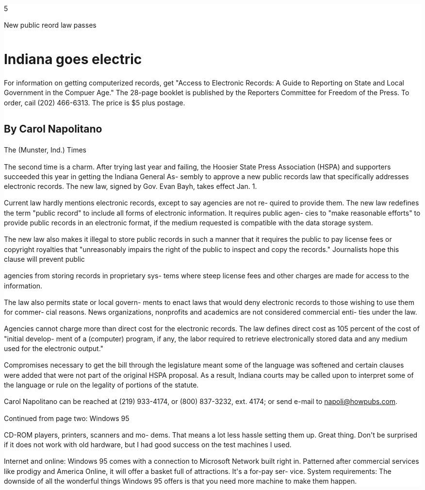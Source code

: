 5


New public reord law passes 

# Indiana goes electric 

For information on getting computerized records, get "Access to Electronic Records: A Guide to Reporting on State and Local Government in the Compuer Age." The 28-page booklet is published by the Reporters Committee for Freedom of the Press. To order, cail (202) 466-6313. The price is $5 plus postage. 

## By Carol Napolitano 

The (Munster, Ind.) Times 

The second time is a charm. After trying last year and failing, the Hoosier State Press Association (HSPA) and supporters succeeded this year in getting the Indiana General As- sembly to approve a new public records law that specifically addresses electronic records. The new law, signed by Gov. Evan Bayh, takes effect Jan. 1. 

Current law hardly mentions electronic records, except to say agencies are not re- quired to provide them. The new law redefines the term "public record" to include all forms of electronic information. It requires public agen- cies to "make reasonable efforts" to provide public records in an electronic format, if the medium requested is compatible with the data storage system. 

The new law also makes it illegal to store public records in such a manner that it requires the public to pay license fees or copyright royalties that "unreasonably impairs the right of the public to inspect and copy the records." Journalists hope this clause will prevent public 

agencies from storing records in proprietary sys- tems where steep license fees and other charges are made for access to the information. 

The law also permits state or local govern- ments to enact laws that would deny electronic records to those wishing to use them for commer- cial reasons. News organizations, nonprofits and academics are not considered commercial enti- ties under the law. 

Agencies cannot charge more than direct cost for the electronic records. The law defines direct cost as 105 percent of the cost of "initial develop- ment of a (computer) program, if any, the labor required to retrieve electronically stored data and any medium used for the electronic output." 

Compromises necessary to get the bill through the legislature meant some of the language was softened and certain clauses were added that were not part of the original HSPA proposal. As a result, Indiana courts may be called upon to interpret some of the language or rule on the legality of portions of the statute. 

Carol Napolitano can be reached at (219) 933-4174, or (800) 837-3232, ext. 4174; or send e-mail to napoli@howpubs.com. 

Continued from page two: Windows 95 

CD-ROM players, printers, scanners and mo- dems. That means a lot less hassle setting them up. Great thing. Don't be surprised if it does not work with old hardware, but I had good success on the test machines I used. 

Internet and online: Windows 95 comes with a connection to Microsoft Network built right in. Patterned after commercial services like prodigy and America Online, it will offer a basket full of attractions. It's a for-pay ser- vice. 
System requirements: The downside of all the wonderful things Windows 95 offers is that you need more machine to make them happen. 
